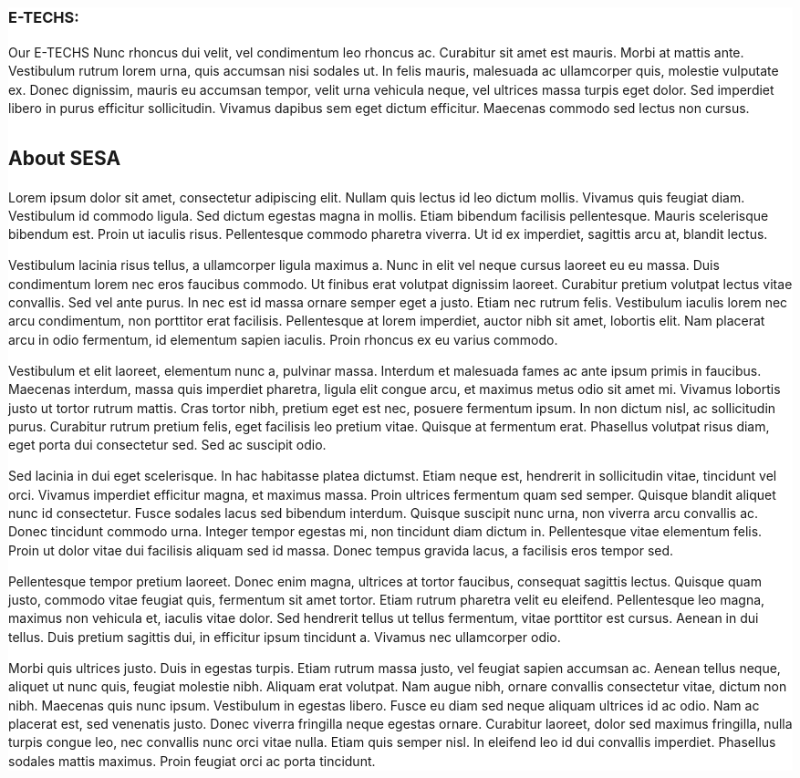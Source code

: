 ### E-TECHS:
Our E-TECHS Nunc rhoncus dui velit, vel condimentum leo rhoncus ac. Curabitur sit amet est mauris. Morbi at mattis ante. Vestibulum rutrum lorem urna, quis accumsan nisi sodales ut. In felis mauris, malesuada ac ullamcorper quis, molestie vulputate ex. Donec dignissim, mauris eu accumsan tempor, velit urna vehicula neque, vel ultrices massa turpis eget dolor. Sed imperdiet libero in purus efficitur sollicitudin. Vivamus dapibus sem eget dictum efficitur. Maecenas commodo sed lectus non cursus.



## About SESA

Lorem ipsum dolor sit amet, consectetur adipiscing elit. Nullam quis lectus id leo dictum mollis. Vivamus quis feugiat diam. Vestibulum id commodo ligula. Sed dictum egestas magna in mollis. Etiam bibendum facilisis pellentesque. Mauris scelerisque bibendum est. Proin ut iaculis risus. Pellentesque commodo pharetra viverra. Ut id ex imperdiet, sagittis arcu at, blandit lectus.

Vestibulum lacinia risus tellus, a ullamcorper ligula maximus a. Nunc in elit vel neque cursus laoreet eu eu massa. Duis condimentum lorem nec eros faucibus commodo. Ut finibus erat volutpat dignissim laoreet. Curabitur pretium volutpat lectus vitae convallis. Sed vel ante purus. In nec est id massa ornare semper eget a justo. Etiam nec rutrum felis. Vestibulum iaculis lorem nec arcu condimentum, non porttitor erat facilisis. Pellentesque at lorem imperdiet, auctor nibh sit amet, lobortis elit. Nam placerat arcu in odio fermentum, id elementum sapien iaculis. Proin rhoncus ex eu varius commodo.

Vestibulum et elit laoreet, elementum nunc a, pulvinar massa. Interdum et malesuada fames ac ante ipsum primis in faucibus. Maecenas interdum, massa quis imperdiet pharetra, ligula elit congue arcu, et maximus metus odio sit amet mi. Vivamus lobortis justo ut tortor rutrum mattis. Cras tortor nibh, pretium eget est nec, posuere fermentum ipsum. In non dictum nisl, ac sollicitudin purus. Curabitur rutrum pretium felis, eget facilisis leo pretium vitae. Quisque at fermentum erat. Phasellus volutpat risus diam, eget porta dui consectetur sed. Sed ac suscipit odio.

Sed lacinia in dui eget scelerisque. In hac habitasse platea dictumst. Etiam neque est, hendrerit in sollicitudin vitae, tincidunt vel orci. Vivamus imperdiet efficitur magna, et maximus massa. Proin ultrices fermentum quam sed semper. Quisque blandit aliquet nunc id consectetur. Fusce sodales lacus sed bibendum interdum. Quisque suscipit nunc urna, non viverra arcu convallis ac. Donec tincidunt commodo urna. Integer tempor egestas mi, non tincidunt diam dictum in. Pellentesque vitae elementum felis. Proin ut dolor vitae dui facilisis aliquam sed id massa. Donec tempus gravida lacus, a facilisis eros tempor sed.

Pellentesque tempor pretium laoreet. Donec enim magna, ultrices at tortor faucibus, consequat sagittis lectus. Quisque quam justo, commodo vitae feugiat quis, fermentum sit amet tortor. Etiam rutrum pharetra velit eu eleifend. Pellentesque leo magna, maximus non vehicula et, iaculis vitae dolor. Sed hendrerit tellus ut tellus fermentum, vitae porttitor est cursus. Aenean in dui tellus. Duis pretium sagittis dui, in efficitur ipsum tincidunt a. Vivamus nec ullamcorper odio.

Morbi quis ultrices justo. Duis in egestas turpis. Etiam rutrum massa justo, vel feugiat sapien accumsan ac. Aenean tellus neque, aliquet ut nunc quis, feugiat molestie nibh. Aliquam erat volutpat. Nam augue nibh, ornare convallis consectetur vitae, dictum non nibh. Maecenas quis nunc ipsum. Vestibulum in egestas libero. Fusce eu diam sed neque aliquam ultrices id ac odio. Nam ac placerat est, sed venenatis justo. Donec viverra fringilla neque egestas ornare. Curabitur laoreet, dolor sed maximus fringilla, nulla turpis congue leo, nec convallis nunc orci vitae nulla. Etiam quis semper nisl. In eleifend leo id dui convallis imperdiet. Phasellus sodales mattis maximus. Proin feugiat orci ac porta tincidunt.
